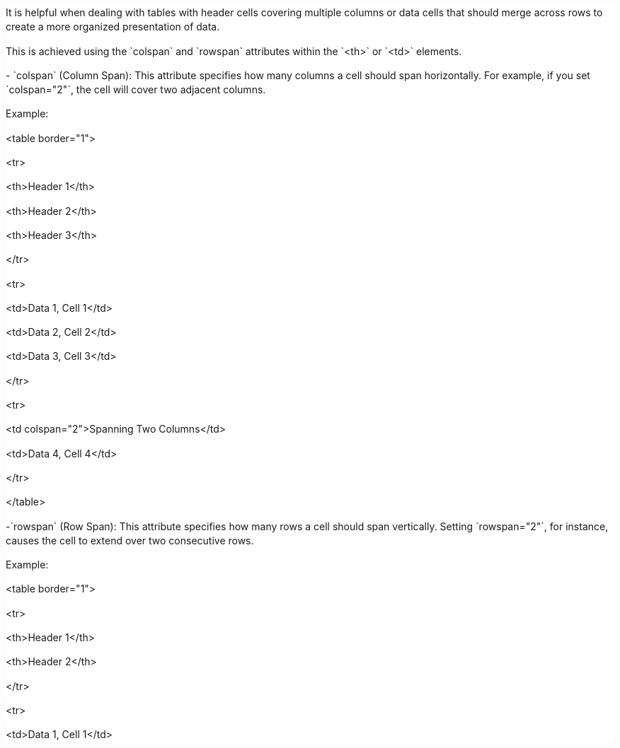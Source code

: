 It is helpful when dealing with tables with header cells covering
multiple columns or data cells that should merge across rows to create a
more organized presentation of data.

This is achieved using the \`colspan\` and \`rowspan\` attributes within
the \`\<th\>\` or \`\<td\>\` elements.

\- \`colspan\` (Column Span): This attribute specifies how many columns
a cell should span horizontally. For example, if you set
\`colspan=\"2\"\`, the cell will cover two adjacent columns.

Example:

\<table border=\"1\"\>

\<tr\>

\<th\>Header 1\</th\>

\<th\>Header 2\</th\>

\<th\>Header 3\</th\>

\</tr\>

\<tr\>

\<td\>Data 1, Cell 1\</td\>

\<td\>Data 2, Cell 2\</td\>

\<td\>Data 3, Cell 3\</td\>

\</tr\>

\<tr\>

\<td colspan=\"2\"\>Spanning Two Columns\</td\>

\<td\>Data 4, Cell 4\</td\>

\</tr\>

\</table\>

-\`rowspan\` (Row Span): This attribute specifies how many rows a cell
should span vertically. Setting \`rowspan=\"2\"\`, for instance, causes
the cell to extend over two consecutive rows.

Example:

\<table border=\"1\"\>

\<tr\>

\<th\>Header 1\</th\>

\<th\>Header 2\</th\>

\</tr\>

\<tr\>

\<td\>Data 1, Cell 1\</td\>
